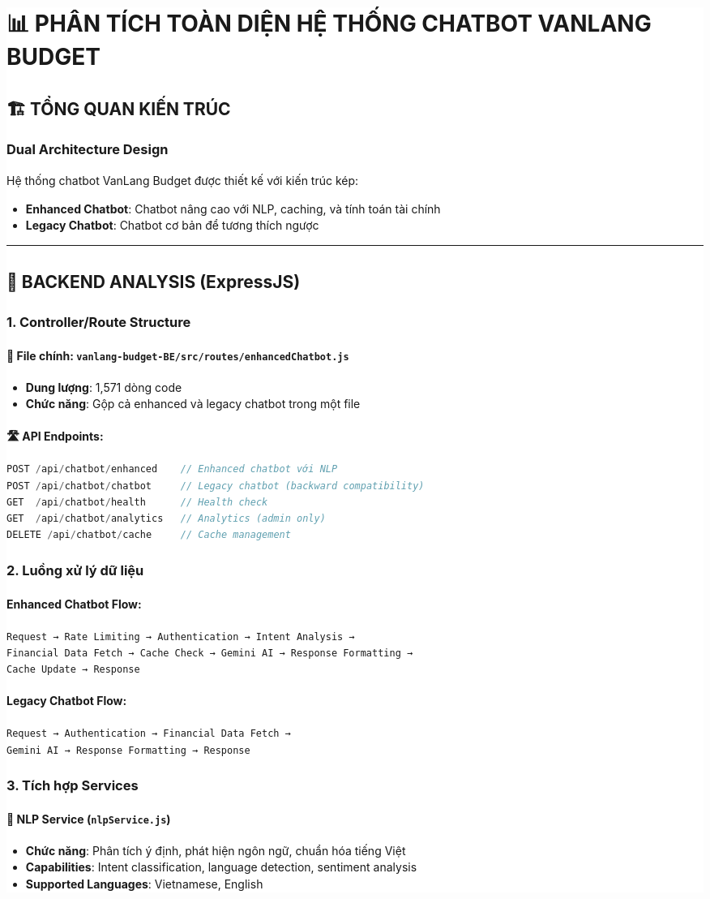 # 📊 PHÂN TÍCH TOÀN DIỆN HỆ THỐNG CHATBOT VANLANG BUDGET

## 🏗️ **TỔNG QUAN KIẾN TRÚC**

### **Dual Architecture Design**
Hệ thống chatbot VanLang Budget được thiết kế với kiến trúc kép:
- **Enhanced Chatbot**: Chatbot nâng cao với NLP, caching, và tính toán tài chính
- **Legacy Chatbot**: Chatbot cơ bản để tương thích ngược

---

## 🔧 **BACKEND ANALYSIS (ExpressJS)**

### **1. Controller/Route Structure**

#### **📁 File chính: `vanlang-budget-BE/src/routes/enhancedChatbot.js`**
- **Dung lượng**: 1,571 dòng code
- **Chức năng**: Gộp cả enhanced và legacy chatbot trong một file

#### **🛣️ API Endpoints:**
```javascript
POST /api/chatbot/enhanced    // Enhanced chatbot với NLP
POST /api/chatbot/chatbot     // Legacy chatbot (backward compatibility)
GET  /api/chatbot/health      // Health check
GET  /api/chatbot/analytics   // Analytics (admin only)
DELETE /api/chatbot/cache     // Cache management
```

### **2. Luồng xử lý dữ liệu**

#### **Enhanced Chatbot Flow:**
```
Request → Rate Limiting → Authentication → Intent Analysis →
Financial Data Fetch → Cache Check → Gemini AI → Response Formatting →
Cache Update → Response
```

#### **Legacy Chatbot Flow:**
```
Request → Authentication → Financial Data Fetch →
Gemini AI → Response Formatting → Response
```

### **3. Tích hợp Services**

#### **🧠 NLP Service (`nlpService.js`)**
- **Chức năng**: Phân tích ý định, phát hiện ngôn ngữ, chuẩn hóa tiếng Việt
- **Capabilities**: Intent classification, language detection, sentiment analysis
- **Supported Languages**: Vietnamese, English
